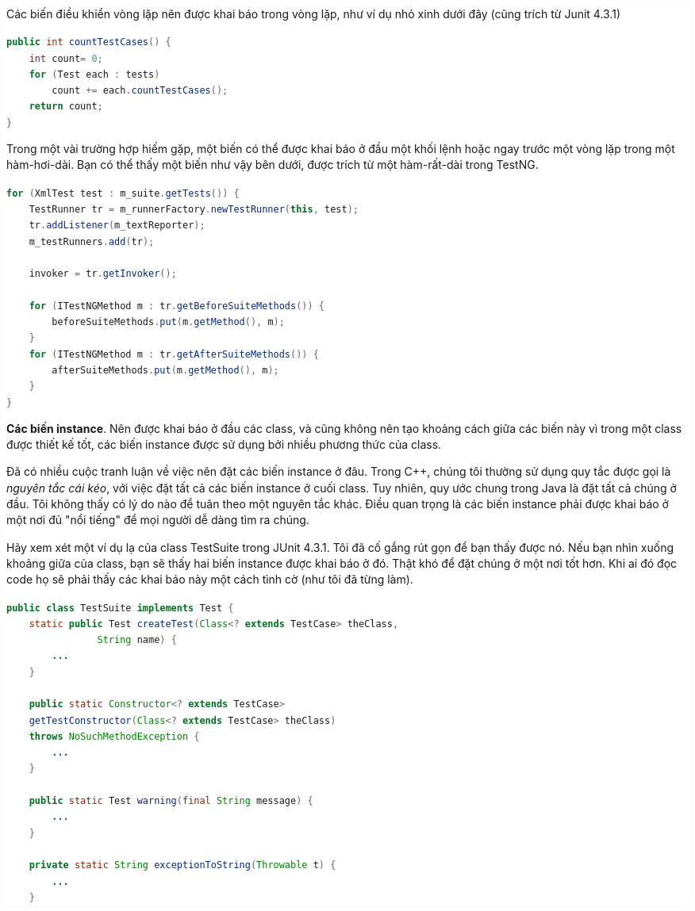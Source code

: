 Các biến điều khiển vòng lặp nên được khai báo trong vòng lặp, như ví dụ nhỏ xinh dưới đây (cũng trích từ Junit 4.3.1)

```java
public int countTestCases() {
    int count= 0;
    for (Test each : tests)
        count += each.countTestCases();
    return count;
}
```

Trong một vài trường hợp hiếm gặp, một biến có thể được khai báo ở đầu một khối lệnh hoặc ngay trước một vòng lặp trong một hàm-hơi-dài. Bạn có thể thấy một biến như vậy bên dưới, được trích từ một hàm-rất-dài trong TestNG.

```java
for (XmlTest test : m_suite.getTests()) {
    TestRunner tr = m_runnerFactory.newTestRunner(this, test);
    tr.addListener(m_textReporter);
    m_testRunners.add(tr);

    invoker = tr.getInvoker();
    
    for (ITestNGMethod m : tr.getBeforeSuiteMethods()) {
        beforeSuiteMethods.put(m.getMethod(), m);
    }
    for (ITestNGMethod m : tr.getAfterSuiteMethods()) {
        afterSuiteMethods.put(m.getMethod(), m);
    }
}
```

**Các biến instance**. Nên được khai báo ở đầu các class, và cũng không nên tạo khoảng cách giữa các biến này vì trong một class được thiết kế tốt, các biến instance được sử dụng bởi nhiều phương thức của class.

Đã có nhiều cuộc tranh luận về việc nên đặt các biến instance ở đâu. Trong C++, chúng tôi thường sử dụng quy tắc được gọi là _nguyên tắc cái kéo_, với việc đặt tất cả các biến instance ở cuối class. Tuy nhiên, quy ước chung trong Java là đặt tất cả chúng ở đầu. Tôi không thấy có lý do nào để tuân theo một nguyên tắc khác. Điều quan trọng là các biến instance phải được khai báo ở một nơi đủ "nổi tiếng" để mọi người dễ dàng tìm ra chúng.

Hãy xem xét một ví dụ lạ của class TestSuite trong JUnit 4.3.1. Tôi đã cố gắng rút gọn để bạn thấy được nó. Nếu bạn nhìn xuống khoảng giữa của class, bạn sẽ thấy hai biến instance được khai báo ở đó. Thật khó để đặt chúng ở một nơi tốt hơn. Khi ai đó đọc code họ sẽ phải thấy các khai báo này một cách tình cờ (như tôi đã từng làm).

```java
public class TestSuite implements Test {
    static public Test createTest(Class<? extends TestCase> theClass,
                String name) {
        ... 
    }

    public static Constructor<? extends TestCase>
    getTestConstructor(Class<? extends TestCase> theClass)
    throws NoSuchMethodException { 
        ... 
    }

    public static Test warning(final String message) {
        ...
    }

    private static String exceptionToString(Throwable t) {
        ...
    }
```